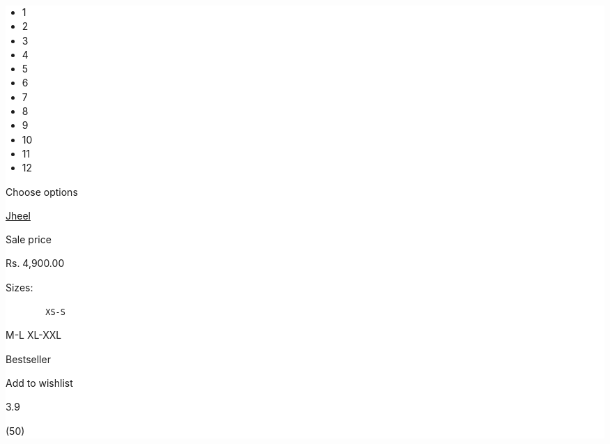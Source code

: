 [](/products/jheel-ready-to-wear?pr_prod_strat=e5_desc&pr_rec_id=e995f4658&pr_rec_pid=14615568875891&pr_ref_pid=4294592168001&pr_seq=uniform)

[](/products/jheel-ready-to-wear?pr_prod_strat=e5_desc&pr_rec_id=e995f4658&pr_rec_pid=14615568875891&pr_ref_pid=4294592168001&pr_seq=uniform)

[](/products/jheel-ready-to-wear?pr_prod_strat=e5_desc&pr_rec_id=e995f4658&pr_rec_pid=14615568875891&pr_ref_pid=4294592168001&pr_seq=uniform)

[](/products/jheel-ready-to-wear?pr_prod_strat=e5_desc&pr_rec_id=e995f4658&pr_rec_pid=14615568875891&pr_ref_pid=4294592168001&pr_seq=uniform)

[](/products/jheel-ready-to-wear?pr_prod_strat=e5_desc&pr_rec_id=e995f4658&pr_rec_pid=14615568875891&pr_ref_pid=4294592168001&pr_seq=uniform)

[](/products/jheel-ready-to-wear?pr_prod_strat=e5_desc&pr_rec_id=e995f4658&pr_rec_pid=14615568875891&pr_ref_pid=4294592168001&pr_seq=uniform)

[](/products/jheel-ready-to-wear?pr_prod_strat=e5_desc&pr_rec_id=e995f4658&pr_rec_pid=14615568875891&pr_ref_pid=4294592168001&pr_seq=uniform)

- 1
- 2
- 3
- 4
- 5
- 6
- 7
- 8
- 9
- 10
- 11
- 12

Choose options

[Jheel](/products/jheel-ready-to-wear?pr_prod_strat=e5_desc&pr_rec_id=e995f4658&pr_rec_pid=14615568875891&pr_ref_pid=4294592168001&pr_seq=uniform)

Sale price

Rs. 4,900.00

Sizes: 
    
     
      
      
            XS-S
M-L
XL-XXL

Bestseller

Add to wishlist

3.9

(50)

[](/products/evergreen-in-kerala?pr_prod_strat=jac&pr_rec_id=e995f4658&pr_rec_pid=4621588136001&pr_ref_pid=4294592168001&pr_seq=uniform)
